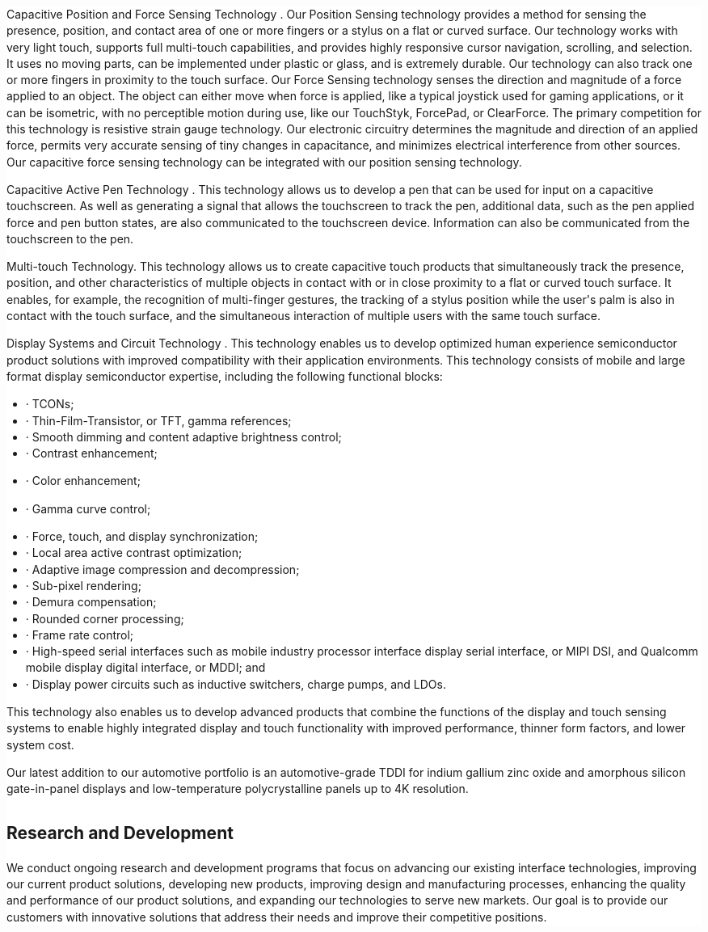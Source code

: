 <p>Capacitive Position and Force Sensing Technology . Our Position Sensing technology provides a method for sensing the presence, position, and contact area of one or more fingers or a stylus on a flat or curved surface. Our technology works with very light touch, supports full multi-touch capabilities, and provides highly responsive cursor navigation, scrolling, and selection. It uses no moving parts, can be implemented under plastic or glass, and is extremely durable. Our technology can also track one or more fingers in proximity to the touch surface. Our Force Sensing technology senses the direction and magnitude of a force applied to an object. The object can either move when force is applied, like a typical joystick used for gaming applications, or it can be isometric, with no perceptible motion during use, like our TouchStyk, ForcePad, or ClearForce. The primary competition for this technology is resistive strain gauge technology. Our electronic circuitry determines the magnitude and direction of an applied force, permits very accurate sensing of tiny changes in capacitance, and minimizes electrical interference from other sources. Our capacitive force sensing technology can be integrated with our position sensing technology.</p>
<p>Capacitive Active Pen Technology . This technology allows us to develop a pen that can be used for input on a capacitive touchscreen. As well as generating a signal that allows the touchscreen to track the pen, additional data, such as the pen applied force and pen button states, are also communicated to the touchscreen device. Information can also be communicated from the touchscreen to the pen.</p>
<p>Multi-touch Technology. This technology allows us to create capacitive touch products that simultaneously track the presence, position, and other characteristics of multiple objects in contact with or in close proximity to a flat or curved touch surface. It enables, for example, the recognition of multi-finger gestures, the tracking of a stylus position while the user's palm is also in contact with the touch surface, and the simultaneous interaction of multiple users with the same touch surface.</p>
<p>Display Systems and Circuit Technology . This technology enables us to develop optimized human experience semiconductor product solutions with improved compatibility with their application environments. This technology consists of mobile and large format display semiconductor expertise, including the following functional blocks:</p>
<ul>
<li>· TCONs;</li>
<li>· Thin-Film-Transistor, or TFT, gamma references;</li>
<li>· Smooth dimming and content adaptive brightness control;</li>
<li>· Contrast enhancement;</li>
<li>
<p>· Color enhancement;</p>
</li>
<li>
<p>· Gamma curve control;</p>
</li>
<li>· Force, touch, and display synchronization;</li>
<li>· Local area active contrast optimization;</li>
<li>· Adaptive image compression and decompression;</li>
<li>· Sub-pixel rendering;</li>
<li>· Demura compensation;</li>
<li>· Rounded corner processing;</li>
<li>· Frame rate control;</li>
<li>· High-speed serial interfaces such as mobile industry processor interface display serial interface, or MIPI DSI, and Qualcomm mobile display digital interface, or MDDI; and</li>
<li>· Display power circuits such as inductive switchers, charge pumps, and LDOs.</li>
</ul>
<p>This technology also enables us to develop advanced products that combine the functions of the display and touch sensing systems to enable highly integrated display and touch functionality with improved performance, thinner form factors, and lower system cost.</p>
<p>Our latest addition to our automotive portfolio is an automotive-grade TDDI for indium gallium zinc oxide and amorphous silicon gate-in-panel displays and low-temperature polycrystalline panels up to 4K resolution.</p>
<h2>Research and Development</h2>
<p>We conduct ongoing research and development programs that focus on advancing our existing interface technologies, improving our current product solutions, developing new products, improving design and manufacturing processes, enhancing the quality and performance of our product solutions, and expanding our technologies to serve new markets. Our goal is to provide our customers with innovative solutions that address their needs and improve their competitive positions.</p>